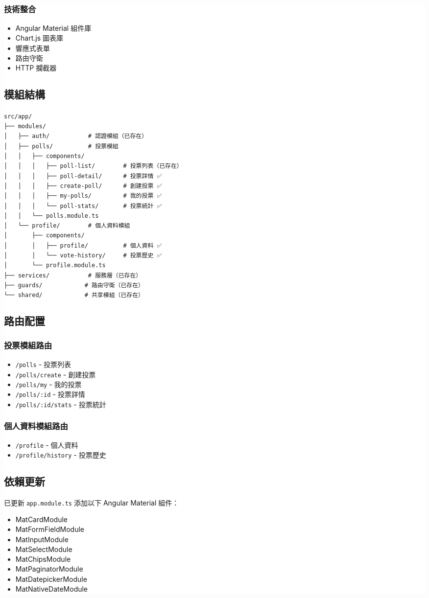 ### 技術整合
- Angular Material 組件庫
- Chart.js 圖表庫
- 響應式表單
- 路由守衛
- HTTP 攔截器

## 模組結構

```
src/app/
├── modules/
│   ├── auth/           # 認證模組（已存在）
│   ├── polls/          # 投票模組
│   │   ├── components/
│   │   │   ├── poll-list/        # 投票列表（已存在）
│   │   │   ├── poll-detail/      # 投票詳情 ✅
│   │   │   ├── create-poll/      # 創建投票 ✅
│   │   │   ├── my-polls/         # 我的投票 ✅
│   │   │   └── poll-stats/       # 投票統計 ✅
│   │   └── polls.module.ts
│   └── profile/        # 個人資料模組
│       ├── components/
│       │   ├── profile/          # 個人資料 ✅
│       │   └── vote-history/     # 投票歷史 ✅
│       └── profile.module.ts
├── services/           # 服務層（已存在）
├── guards/            # 路由守衛（已存在）
└── shared/            # 共享模組（已存在）
```

## 路由配置

### 投票模組路由
- `/polls` - 投票列表
- `/polls/create` - 創建投票
- `/polls/my` - 我的投票
- `/polls/:id` - 投票詳情
- `/polls/:id/stats` - 投票統計

### 個人資料模組路由
- `/profile` - 個人資料
- `/profile/history` - 投票歷史

## 依賴更新

已更新 `app.module.ts` 添加以下 Angular Material 組件：
- MatCardModule
- MatFormFieldModule
- MatInputModule
- MatSelectModule
- MatChipsModule
- MatPaginatorModule
- MatDatepickerModule
- MatNativeDateModule
